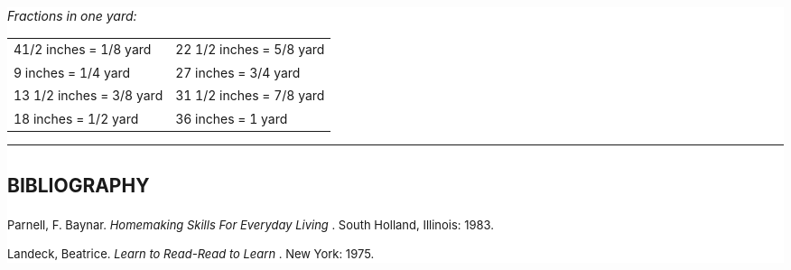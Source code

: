 </dt>
</dt>
</dt>
</dt>
</dt>
</dt>
</dl>
</blockquote>
<p>
<i>
Fractions in one yard:
</i>
</p>
<table border="0">
<tr>
<td>
41/2 inches = 1/8 yard
</td>
<td>
22 1/2 inches = 5/8 yard
</td>
</tr>
<tr>
<td>
9 inches = 1/4 yard
</td>
<td>
27 inches = 3/4 yard
</td>
</tr>
<tr>
<td>
13 1/2 inches = 3/8 yard
</td>
<td>
31 1/2 inches = 7/8 yard
</td>
</tr>
<tr>
<td>
18 inches = 1/2 yard
</td>
<td>
36 inches = 1 yard
</td>
</tr>
</table>
<hr/>
<h2>
BIBLIOGRAPHY
</h2>
<font size="-1">
Parnell, F. Baynar.
<i>
Homemaking Skills For Everyday Living
</i>
. South Holland, Illinois: 1983.
<p>
Landeck, Beatrice.
<i>
Learn to Read-Read to Learn
</i>
. New York: 1975.
</p>
